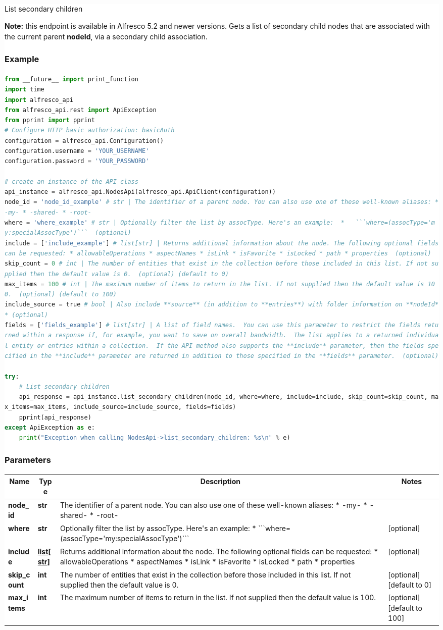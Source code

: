 List secondary children

**Note:** this endpoint is available in Alfresco 5.2 and newer versions.  Gets a list of secondary child nodes that are associated with the current parent **nodeId**, via a secondary child association. 

### Example
```python
from __future__ import print_function
import time
import alfresco_api
from alfresco_api.rest import ApiException
from pprint import pprint
# Configure HTTP basic authorization: basicAuth
configuration = alfresco_api.Configuration()
configuration.username = 'YOUR_USERNAME'
configuration.password = 'YOUR_PASSWORD'

# create an instance of the API class
api_instance = alfresco_api.NodesApi(alfresco_api.ApiClient(configuration))
node_id = 'node_id_example' # str | The identifier of a parent node. You can also use one of these well-known aliases: * -my- * -shared- * -root- 
where = 'where_example' # str | Optionally filter the list by assocType. Here's an example:  *   ```where=(assocType='my:specialAssocType')```  (optional)
include = ['include_example'] # list[str] | Returns additional information about the node. The following optional fields can be requested: * allowableOperations * aspectNames * isLink * isFavorite * isLocked * path * properties  (optional)
skip_count = 0 # int | The number of entities that exist in the collection before those included in this list. If not supplied then the default value is 0.  (optional) (default to 0)
max_items = 100 # int | The maximum number of items to return in the list. If not supplied then the default value is 100.  (optional) (default to 100)
include_source = true # bool | Also include **source** (in addition to **entries**) with folder information on **nodeId** (optional)
fields = ['fields_example'] # list[str] | A list of field names.  You can use this parameter to restrict the fields returned within a response if, for example, you want to save on overall bandwidth.  The list applies to a returned individual entity or entries within a collection.  If the API method also supports the **include** parameter, then the fields specified in the **include** parameter are returned in addition to those specified in the **fields** parameter.  (optional)

try:
    # List secondary children
    api_response = api_instance.list_secondary_children(node_id, where=where, include=include, skip_count=skip_count, max_items=max_items, include_source=include_source, fields=fields)
    pprint(api_response)
except ApiException as e:
    print("Exception when calling NodesApi->list_secondary_children: %s\n" % e)
```

### Parameters

Name | Type | Description  | Notes
------------- | ------------- | ------------- | -------------
 **node_id** | **str**| The identifier of a parent node. You can also use one of these well-known aliases: * -my- * -shared- * -root-  | 
 **where** | **str**| Optionally filter the list by assocType. Here&#x27;s an example:  *   &#x60;&#x60;&#x60;where&#x3D;(assocType&#x3D;&#x27;my:specialAssocType&#x27;)&#x60;&#x60;&#x60;  | [optional] 
 **include** | [**list[str]**](str.md)| Returns additional information about the node. The following optional fields can be requested: * allowableOperations * aspectNames * isLink * isFavorite * isLocked * path * properties  | [optional] 
 **skip_count** | **int**| The number of entities that exist in the collection before those included in this list. If not supplied then the default value is 0.  | [optional] [default to 0]
 **max_items** | **int**| The maximum number of items to return in the list. If not supplied then the default value is 100.  | [optional] [default to 100]